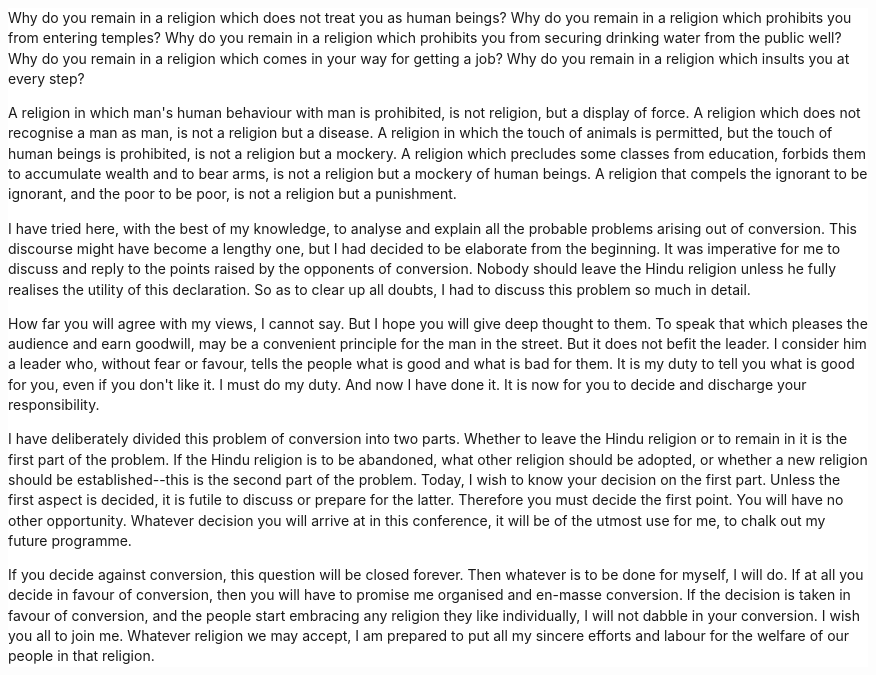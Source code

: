 Why do you remain in a religion which does not treat you as human
beings? Why do you remain in a religion which prohibits you from
entering temples? Why do you remain in a religion which prohibits you
from securing drinking water from the public well? Why do you remain
in a religion which comes in your way for getting a job? Why do you
remain in a religion which insults you at every step?

A religion in which man's human behaviour with man is prohibited, is
not religion, but a display of force. A religion which does not
recognise a man as man, is not a religion but a disease. A religion in
which the touch of animals is permitted, but the touch of human beings
is prohibited, is not a religion but a mockery. A religion which
precludes some classes from education, forbids them to accumulate
wealth and to bear arms, is not a religion but a mockery of human
beings. A religion that compels the ignorant to be ignorant, and the
poor to be poor, is not a religion but a punishment.

I have tried here, with the best of my knowledge, to analyse and
explain all the probable problems arising out of conversion. This
discourse might have become a lengthy one, but I had decided to be
elaborate from the beginning. It was imperative for me to discuss and
reply to the points raised by the opponents of conversion. Nobody
should leave the Hindu religion unless he fully realises the utility
of this declaration. So as to clear up all doubts, I had to discuss
this problem so much in detail.

How far you will agree with my views, I cannot say. But I hope you
will give deep thought to them. To speak that which pleases the
audience and earn goodwill, may be a convenient principle for the man
in the street. But it does not befit the leader. I consider him a
leader who, without fear or favour, tells the people what is good and
what is bad for them. It is my duty to tell you what is good for you,
even if you don't like it. I must do my duty. And now I have done it.
It is now for you to decide and discharge your responsibility.

I have deliberately divided this problem of conversion into two parts.
Whether to leave the Hindu religion or to remain in it is the first
part of the problem. If the Hindu religion is to be abandoned, what
other religion should be adopted, or whether a new religion should be
established--this is the second part of the problem. Today, I wish to
know your decision on the first part. Unless the first aspect is
decided, it is futile to discuss or prepare for the latter. Therefore
you must decide the first point. You will have no other opportunity.
Whatever decision you will arrive at in this conference, it will be of
the utmost use for me, to chalk out my future programme.

If you decide against conversion, this question will be closed
forever. Then whatever is to be done for myself, I will do. If at all
you decide in favour of conversion, then you will have to promise me
organised and en-masse conversion. If the decision is taken in favour
of conversion, and the people start embracing any religion they like
individually, I will not dabble in your conversion. I wish you all to
join me. Whatever religion we may accept, I am prepared to put all my
sincere efforts and labour for the welfare of our people in that
religion.
